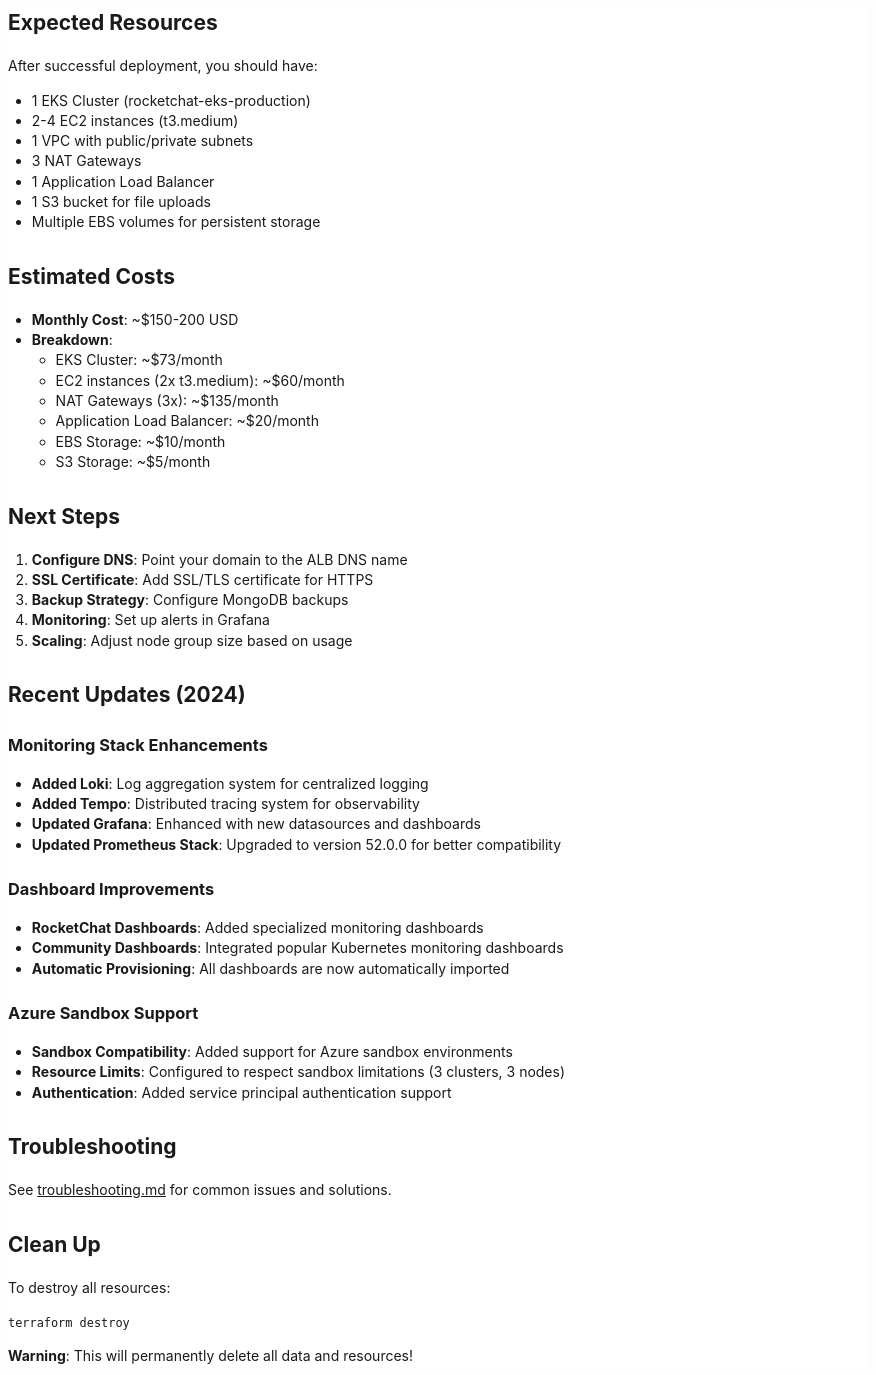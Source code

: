 ## Expected Resources

After successful deployment, you should have:
- 1 EKS Cluster (rocketchat-eks-production)
- 2-4 EC2 instances (t3.medium)
- 1 VPC with public/private subnets
- 3 NAT Gateways
- 1 Application Load Balancer
- 1 S3 bucket for file uploads
- Multiple EBS volumes for persistent storage

## Estimated Costs

- **Monthly Cost**: ~$150-200 USD
- **Breakdown**:
  - EKS Cluster: ~$73/month
  - EC2 instances (2x t3.medium): ~$60/month
  - NAT Gateways (3x): ~$135/month
  - Application Load Balancer: ~$20/month
  - EBS Storage: ~$10/month
  - S3 Storage: ~$5/month

## Next Steps

1. **Configure DNS**: Point your domain to the ALB DNS name
2. **SSL Certificate**: Add SSL/TLS certificate for HTTPS
3. **Backup Strategy**: Configure MongoDB backups
4. **Monitoring**: Set up alerts in Grafana
5. **Scaling**: Adjust node group size based on usage

## Recent Updates (2024)

### Monitoring Stack Enhancements
- **Added Loki**: Log aggregation system for centralized logging
- **Added Tempo**: Distributed tracing system for observability
- **Updated Grafana**: Enhanced with new datasources and dashboards
- **Updated Prometheus Stack**: Upgraded to version 52.0.0 for better compatibility

### Dashboard Improvements
- **RocketChat Dashboards**: Added specialized monitoring dashboards
- **Community Dashboards**: Integrated popular Kubernetes monitoring dashboards
- **Automatic Provisioning**: All dashboards are now automatically imported

### Azure Sandbox Support
- **Sandbox Compatibility**: Added support for Azure sandbox environments
- **Resource Limits**: Configured to respect sandbox limitations (3 clusters, 3 nodes)
- **Authentication**: Added service principal authentication support

## Troubleshooting

See [troubleshooting.md](./troubleshooting.md) for common issues and solutions.

## Clean Up

To destroy all resources:
```bash
terraform destroy
```

**Warning**: This will permanently delete all data and resources!
